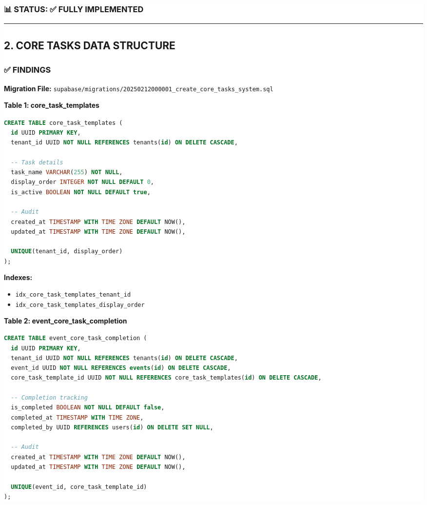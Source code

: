 ### 📊 STATUS: ✅ FULLY IMPLEMENTED

---

## 2. CORE TASKS DATA STRUCTURE

### ✅ FINDINGS

**Migration File:** `supabase/migrations/20250212000001_create_core_tasks_system.sql`

**Table 1: core_task_templates**
```sql
CREATE TABLE core_task_templates (
  id UUID PRIMARY KEY,
  tenant_id UUID NOT NULL REFERENCES tenants(id) ON DELETE CASCADE,

  -- Task details
  task_name VARCHAR(255) NOT NULL,
  display_order INTEGER NOT NULL DEFAULT 0,
  is_active BOOLEAN NOT NULL DEFAULT true,

  -- Audit
  created_at TIMESTAMP WITH TIME ZONE DEFAULT NOW(),
  updated_at TIMESTAMP WITH TIME ZONE DEFAULT NOW(),

  UNIQUE(tenant_id, display_order)
);
```

**Indexes:**
- `idx_core_task_templates_tenant_id`
- `idx_core_task_templates_display_order`

**Table 2: event_core_task_completion**
```sql
CREATE TABLE event_core_task_completion (
  id UUID PRIMARY KEY,
  tenant_id UUID NOT NULL REFERENCES tenants(id) ON DELETE CASCADE,
  event_id UUID NOT NULL REFERENCES events(id) ON DELETE CASCADE,
  core_task_template_id UUID NOT NULL REFERENCES core_task_templates(id) ON DELETE CASCADE,

  -- Completion tracking
  is_completed BOOLEAN NOT NULL DEFAULT false,
  completed_at TIMESTAMP WITH TIME ZONE,
  completed_by UUID REFERENCES users(id) ON DELETE SET NULL,

  -- Audit
  created_at TIMESTAMP WITH TIME ZONE DEFAULT NOW(),
  updated_at TIMESTAMP WITH TIME ZONE DEFAULT NOW(),

  UNIQUE(event_id, core_task_template_id)
);
```

